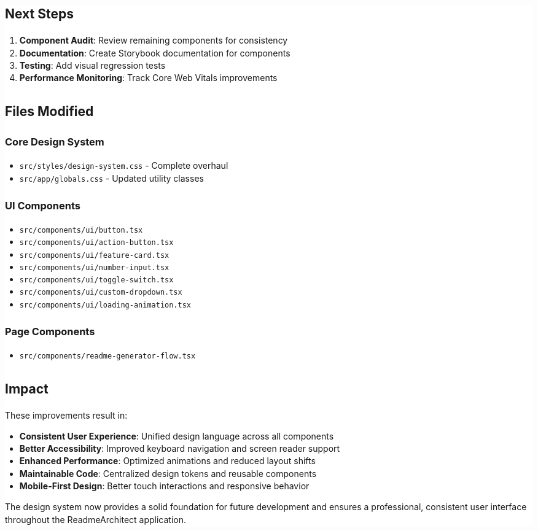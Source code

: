 ## Next Steps

1. **Component Audit**: Review remaining components for consistency
2. **Documentation**: Create Storybook documentation for components
3. **Testing**: Add visual regression tests
4. **Performance Monitoring**: Track Core Web Vitals improvements

## Files Modified

### Core Design System
- `src/styles/design-system.css` - Complete overhaul
- `src/app/globals.css` - Updated utility classes

### UI Components
- `src/components/ui/button.tsx`
- `src/components/ui/action-button.tsx`
- `src/components/ui/feature-card.tsx`
- `src/components/ui/number-input.tsx`
- `src/components/ui/toggle-switch.tsx`
- `src/components/ui/custom-dropdown.tsx`
- `src/components/ui/loading-animation.tsx`

### Page Components
- `src/components/readme-generator-flow.tsx`

## Impact

These improvements result in:
- **Consistent User Experience**: Unified design language across all components
- **Better Accessibility**: Improved keyboard navigation and screen reader support
- **Enhanced Performance**: Optimized animations and reduced layout shifts
- **Maintainable Code**: Centralized design tokens and reusable components
- **Mobile-First Design**: Better touch interactions and responsive behavior

The design system now provides a solid foundation for future development and ensures a professional, consistent user interface throughout the ReadmeArchitect application.
